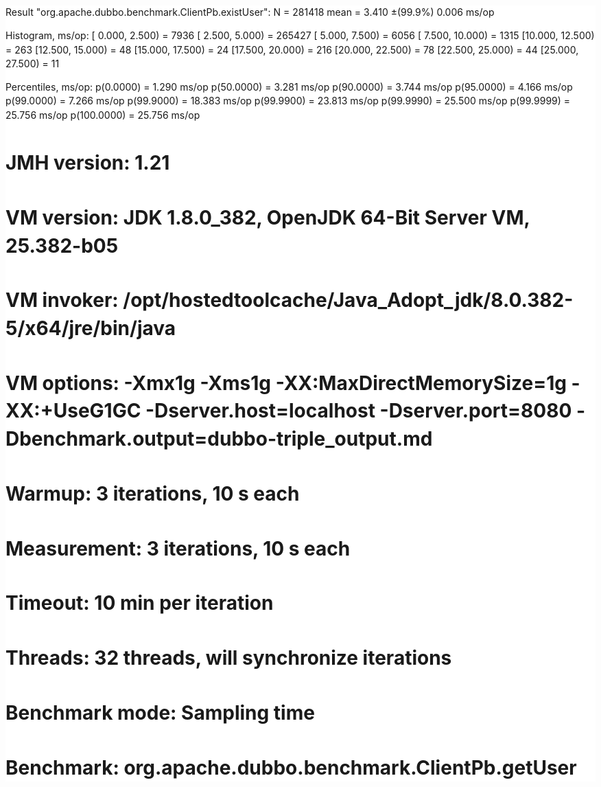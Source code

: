 

Result "org.apache.dubbo.benchmark.ClientPb.existUser":
  N = 281418
  mean =      3.410 ±(99.9%) 0.006 ms/op

  Histogram, ms/op:
    [ 0.000,  2.500) = 7936 
    [ 2.500,  5.000) = 265427 
    [ 5.000,  7.500) = 6056 
    [ 7.500, 10.000) = 1315 
    [10.000, 12.500) = 263 
    [12.500, 15.000) = 48 
    [15.000, 17.500) = 24 
    [17.500, 20.000) = 216 
    [20.000, 22.500) = 78 
    [22.500, 25.000) = 44 
    [25.000, 27.500) = 11 

  Percentiles, ms/op:
      p(0.0000) =      1.290 ms/op
     p(50.0000) =      3.281 ms/op
     p(90.0000) =      3.744 ms/op
     p(95.0000) =      4.166 ms/op
     p(99.0000) =      7.266 ms/op
     p(99.9000) =     18.383 ms/op
     p(99.9900) =     23.813 ms/op
     p(99.9990) =     25.500 ms/op
     p(99.9999) =     25.756 ms/op
    p(100.0000) =     25.756 ms/op


# JMH version: 1.21
# VM version: JDK 1.8.0_382, OpenJDK 64-Bit Server VM, 25.382-b05
# VM invoker: /opt/hostedtoolcache/Java_Adopt_jdk/8.0.382-5/x64/jre/bin/java
# VM options: -Xmx1g -Xms1g -XX:MaxDirectMemorySize=1g -XX:+UseG1GC -Dserver.host=localhost -Dserver.port=8080 -Dbenchmark.output=dubbo-triple_output.md
# Warmup: 3 iterations, 10 s each
# Measurement: 3 iterations, 10 s each
# Timeout: 10 min per iteration
# Threads: 32 threads, will synchronize iterations
# Benchmark mode: Sampling time
# Benchmark: org.apache.dubbo.benchmark.ClientPb.getUser

